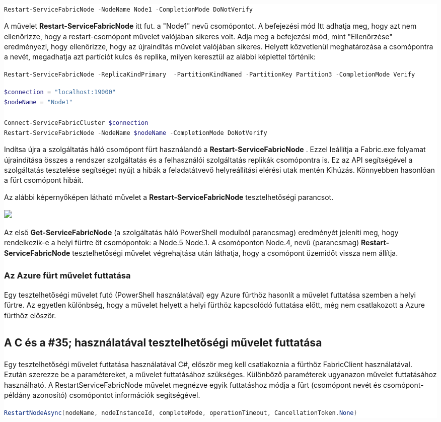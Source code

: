 ```powershell
Restart-ServiceFabricNode -NodeName Node1 -CompletionMode DoNotVerify
```

A művelet **Restart-ServiceFabricNode** itt fut. a "Node1" nevű csomópontot. A befejezési mód Itt adhatja meg, hogy azt nem ellenőrizze, hogy a restart-csomópont művelet valójában sikeres volt. Adja meg a befejezési mód, mint "Ellenőrzése" eredményezi, hogy ellenőrizze, hogy az újraindítás művelet valójában sikeres. Helyett közvetlenül meghatározása a csomópontra a nevét, megadhatja azt partíciót kulcs és replika, milyen keresztül az alábbi képlettel történik:

```powershell
Restart-ServiceFabricNode -ReplicaKindPrimary  -PartitionKindNamed -PartitionKey Partition3 -CompletionMode Verify
```


```powershell
$connection = "localhost:19000"
$nodeName = "Node1"

Connect-ServiceFabricCluster $connection
Restart-ServiceFabricNode -NodeName $nodeName -CompletionMode DoNotVerify
```

Indítsa újra a szolgáltatás háló csomópont fürt használandó a **Restart-ServiceFabricNode** . Ezzel leállítja a Fabric.exe folyamat újraindítása összes a rendszer szolgáltatás és a felhasználói szolgáltatás replikák csomópontra is. Ez az API segítségével a szolgáltatás tesztelése segítséget nyújt a hibák a feladatátvevő helyreállítási elérési utak mentén Kihúzás. Könnyebben hasonlóan a fürt csomópont hibáit.

Az alábbi képernyőképen látható művelet a **Restart-ServiceFabricNode** tesztelhetőségi parancsot.

![](media/service-fabric-testability-actions/Restart-ServiceFabricNode.png)

Az első **Get-ServiceFabricNode** (a szolgáltatás háló PowerShell modulból parancsmag) eredményét jeleníti meg, hogy rendelkezik-e a helyi fürtre öt csomópontok: a Node.5 Node.1. A csomóponton Node.4, nevű (parancsmag) **Restart-ServiceFabricNode** tesztelhetőségi művelet végrehajtása után láthatja, hogy a csomópont üzemidőt vissza nem állítja.

### <a name="run-an-action-against-an-azure-cluster"></a>Az Azure fürt művelet futtatása

Egy tesztelhetőségi művelet futó (PowerShell használatával) egy Azure fürthöz hasonlít a művelet futtatása szemben a helyi fürtre. Az egyetlen különbség, hogy a művelet helyett a helyi fürthöz kapcsolódó futtatása előtt, még nem csatlakozott a Azure fürthöz először.

## <a name="running-a-testability-action-using-c35"></a>A C és a #35; használatával tesztelhetőségi művelet futtatása

Egy tesztelhetőségi művelet futtatása használatával C#, először meg kell csatlakoznia a fürthöz FabricClient használatával. Ezután szerezze be a paramétereket, a művelet futtatásához szükséges. Különböző paraméterek ugyanazon művelet futtatásához használható.
A RestartServiceFabricNode művelet megnézve egyik futtatáshoz módja a fürt (csomópont nevét és csomópont-példány azonosító) csomópontot információk segítségével.

```csharp
RestartNodeAsync(nodeName, nodeInstanceId, completeMode, operationTimeout, CancellationToken.None)
```
